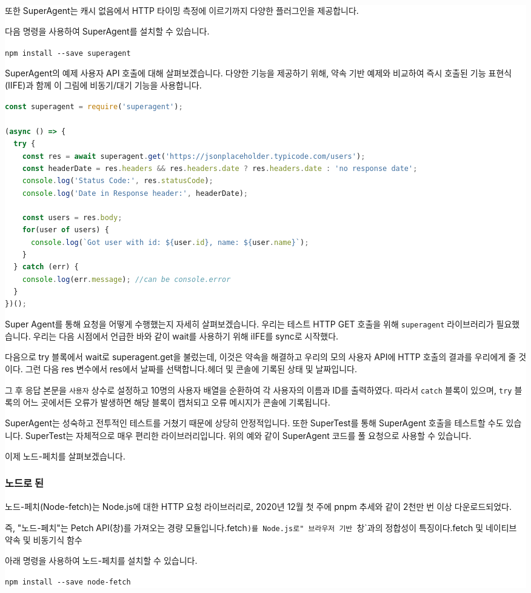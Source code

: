또한 SuperAgent는 캐시 없음에서 HTTP 타이밍 측정에 이르기까지 다양한 플러그인을 제공합니다.

다음 명령을 사용하여 SuperAgent를 설치할 수 있습니다.

```undefined
npm install --save superagent
```

SuperAgent의 예제 사용자 API 호출에 대해 살펴보겠습니다. 다양한 기능을 제공하기 위해, 약속 기반 예제와 비교하여 즉시 호출된 기능 표현식(IIFE)과 함께 이 그림에 비동기/대기 기능을 사용합니다.

```js
const superagent = require('superagent');

(async () => {
  try {
    const res = await superagent.get('https://jsonplaceholder.typicode.com/users');
    const headerDate = res.headers && res.headers.date ? res.headers.date : 'no response date';
    console.log('Status Code:', res.statusCode);
    console.log('Date in Response header:', headerDate);

    const users = res.body;
    for(user of users) {
      console.log(`Got user with id: ${user.id}, name: ${user.name}`);
    }
  } catch (err) {
    console.log(err.message); //can be console.error
  }
})();
```

Super Agent를 통해 요청을 어떻게 수행했는지 자세히 살펴보겠습니다. 우리는 테스트 HTTP GET 호출을 위해 `superagent` 라이브러리가 필요했습니다. 우리는 다음 시점에서 언급한 바와 같이 wait를 사용하기 위해 iIFE를 sync로 시작했다.

다음으로 try 블록에서 wait로 superagent.get을 불렀는데, 이것은 약속을 해결하고 우리의 모의 사용자 API에 HTTP 호출의 결과를 우리에게 줄 것이다. 그런 다음 res 변수에서 res에서 날짜를 선택합니다.헤더 및 콘솔에 기록된 상태 및 날짜입니다.

그 후 응답 본문을 `사용자` 상수로 설정하고 10명의 사용자 배열을 순환하여 각 사용자의 이름과 ID를 출력하였다. 따라서 `catch` 블록이 있으며, `try` 블록의 어느 곳에서든 오류가 발생하면 해당 블록이 캡처되고 오류 메시지가 콘솔에 기록됩니다.

SuperAgent는 성숙하고 전투적인 테스트를 거쳤기 때문에 상당히 안정적입니다. 또한 SuperTest를 통해 SuperAgent 호출을 테스트할 수도 있습니다. SuperTest는 자체적으로 매우 편리한 라이브러리입니다. 위의 예와 같이 SuperAgent 코드를 풀 요청으로 사용할 수 있습니다.

이제 노드-페치를 살펴보겠습니다.

### 노드로 된

노드-페치(Node-fetch)는 Node.js에 대한 HTTP 요청 라이브러리로, 2020년 12월 첫 주에 pnpm 추세와 같이 2천만 번 이상 다운로드되었다.

즉, "노드-페치"는 Petch API(창)를 가져오는 경량 모듈입니다.fetch`)를 Node.js로" 브라우저 기반 `창`과의 정합성이 특징이다.fetch 및 네이티브 약속 및 비동기식 함수

아래 명령을 사용하여 노드-페치를 설치할 수 있습니다.

```undefined
npm install --save node-fetch
```
